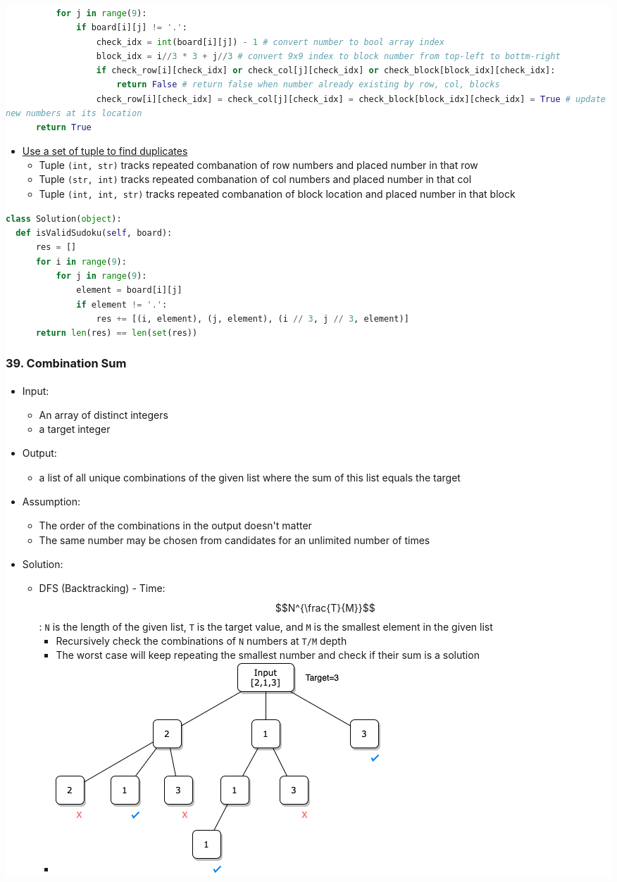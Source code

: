   ```py
            for j in range(9):
                if board[i][j] != '.':
                    check_idx = int(board[i][j]) - 1 # convert number to bool array index
                    block_idx = i//3 * 3 + j//3 # convert 9x9 index to block number from top-left to bottm-right
                    if check_row[i][check_idx] or check_col[j][check_idx] or check_block[block_idx][check_idx]:
                        return False # return false when number already existing by row, col, blocks
                    check_row[i][check_idx] = check_col[j][check_idx] = check_block[block_idx][check_idx] = True # update new numbers at its location
        return True
  ```
  - [Use a set of tuple to find duplicates](https://leetcode.com/problems/valid-sudoku/solutions/3277043/beats-96-78-short-7-line-python-solution-with-detailed-explanation)
    - Tuple `(int, str)` tracks repeated combanation of row numbers and placed number in that row
    - Tuple `(str, int)` tracks repeated combanation of col numbers and placed number in that col
    - Tuple `(int, int, str)` tracks repeated combanation of block location and placed number in that block
  ```py
  class Solution(object):
    def isValidSudoku(self, board):
        res = []
        for i in range(9):
            for j in range(9):
                element = board[i][j]
                if element != '.':
                    res += [(i, element), (j, element), (i // 3, j // 3, element)]
        return len(res) == len(set(res))
  ```

### 39. Combination Sum

- Input:
  - An array of distinct integers
  - a target integer
- Output:
  - a list of all unique combinations of the given list where the sum of this list equals the target
- Assumption:
  - The order of the combinations in the output doesn't matter
  - The same number may be chosen from candidates for an unlimited number of times
- Solution:

  - DFS (Backtracking) - Time: $$N^{\frac{T}{M}}$$ : `N` is the length of the given list, `T` is the target value, and `M` is the smallest element in the given list
    - Recursively check the combinations of `N` numbers at `T/M` depth
    - The worst case will keep repeating the smallest number and check if their sum is a solution
    - ![Tree Diagram](img/39.png)
